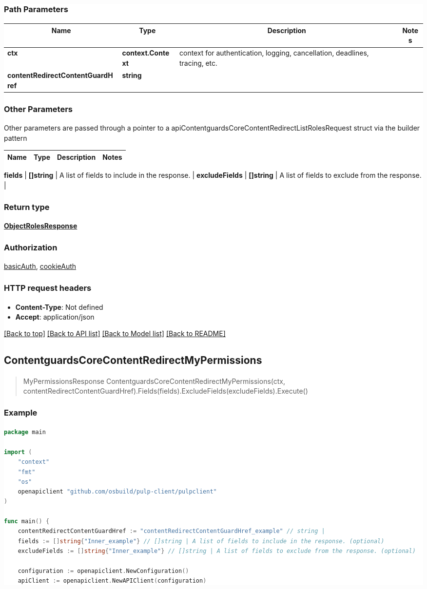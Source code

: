 ### Path Parameters


Name | Type | Description  | Notes
------------- | ------------- | ------------- | -------------
**ctx** | **context.Context** | context for authentication, logging, cancellation, deadlines, tracing, etc.
**contentRedirectContentGuardHref** | **string** |  | 

### Other Parameters

Other parameters are passed through a pointer to a apiContentguardsCoreContentRedirectListRolesRequest struct via the builder pattern


Name | Type | Description  | Notes
------------- | ------------- | ------------- | -------------

 **fields** | **[]string** | A list of fields to include in the response. | 
 **excludeFields** | **[]string** | A list of fields to exclude from the response. | 

### Return type

[**ObjectRolesResponse**](ObjectRolesResponse.md)

### Authorization

[basicAuth](../README.md#basicAuth), [cookieAuth](../README.md#cookieAuth)

### HTTP request headers

- **Content-Type**: Not defined
- **Accept**: application/json

[[Back to top]](#) [[Back to API list]](../README.md#documentation-for-api-endpoints)
[[Back to Model list]](../README.md#documentation-for-models)
[[Back to README]](../README.md)


## ContentguardsCoreContentRedirectMyPermissions

> MyPermissionsResponse ContentguardsCoreContentRedirectMyPermissions(ctx, contentRedirectContentGuardHref).Fields(fields).ExcludeFields(excludeFields).Execute()





### Example

```go
package main

import (
    "context"
    "fmt"
    "os"
    openapiclient "github.com/osbuild/pulp-client/pulpclient"
)

func main() {
    contentRedirectContentGuardHref := "contentRedirectContentGuardHref_example" // string | 
    fields := []string{"Inner_example"} // []string | A list of fields to include in the response. (optional)
    excludeFields := []string{"Inner_example"} // []string | A list of fields to exclude from the response. (optional)

    configuration := openapiclient.NewConfiguration()
    apiClient := openapiclient.NewAPIClient(configuration)
```